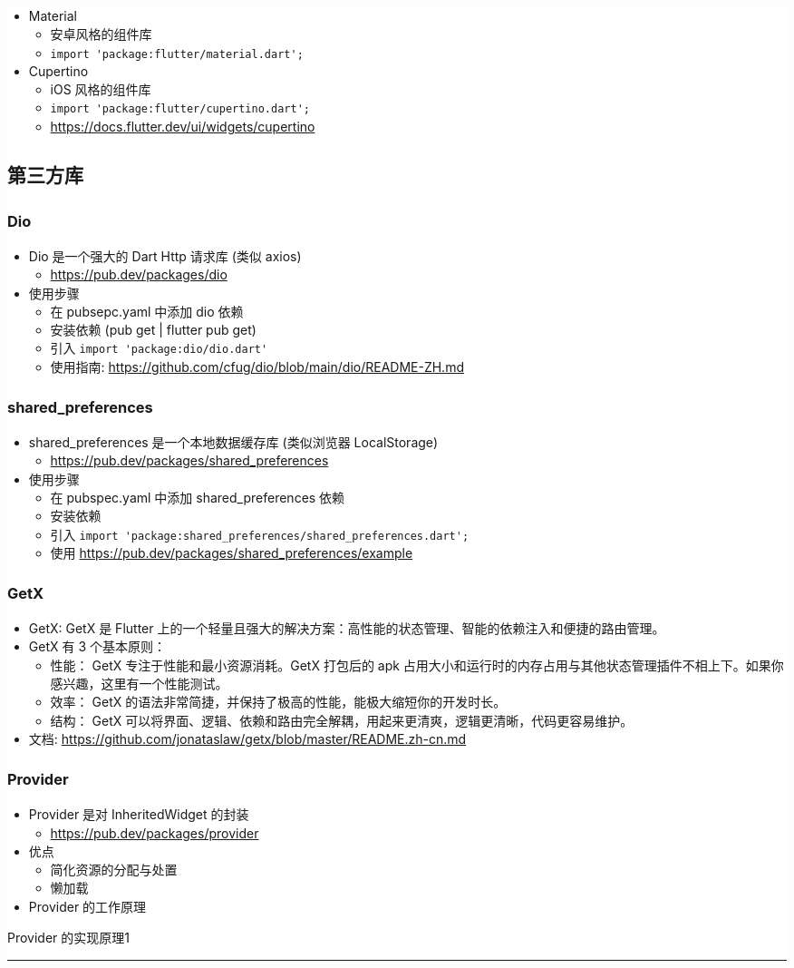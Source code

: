 - Material
  - 安卓风格的组件库
  - `import 'package:flutter/material.dart';`
- Cupertino
  - iOS 风格的组件库
  - `import 'package:flutter/cupertino.dart';`
  - https://docs.flutter.dev/ui/widgets/cupertino

## 第三方库

### Dio

- Dio 是一个强大的 Dart Http 请求库 (类似 axios)
  - https://pub.dev/packages/dio
- 使用步骤
  - 在 pubsepc.yaml 中添加 dio 依赖
  - 安装依赖 (pub get | flutter pub get)
  - 引入 `import 'package:dio/dio.dart'`
  - 使用指南: https://github.com/cfug/dio/blob/main/dio/README-ZH.md

### shared_preferences

- shared_preferences 是一个本地数据缓存库 (类似浏览器 LocalStorage)
  - https://pub.dev/packages/shared_preferences
- 使用步骤
  - 在 pubspec.yaml 中添加 shared_preferences 依赖
  - 安装依赖
  - 引入 `import 'package:shared_preferences/shared_preferences.dart';`
  - 使用 https://pub.dev/packages/shared_preferences/example

### GetX

- GetX: GetX 是 Flutter 上的一个轻量且强大的解决方案：高性能的状态管理、智能的依赖注入和便捷的路由管理。
- GetX 有 3 个基本原则：
  - 性能： GetX 专注于性能和最小资源消耗。GetX 打包后的 apk 占用大小和运行时的内存占用与其他状态管理插件不相上下。如果你感兴趣，这里有一个性能测试。
  - 效率： GetX 的语法非常简捷，并保持了极高的性能，能极大缩短你的开发时长。
  - 结构： GetX 可以将界面、逻辑、依赖和路由完全解耦，用起来更清爽，逻辑更清晰，代码更容易维护。
- 文档: https://github.com/jonataslaw/getx/blob/master/README.zh-cn.md

### Provider

- Provider 是对 InheritedWidget 的封装
  - https://pub.dev/packages/provider
- 优点
  - 简化资源的分配与处置
  - 懒加载
- Provider 的工作原理

<ZoomImg src="/images/flutter/provider1.png" title="Provider 的工作原理1"/>
<div class="text-center mt-2">Provider 的实现原理1</div>

---
